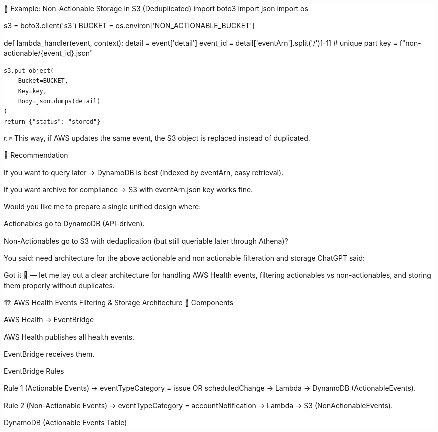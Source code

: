 🔹 Example: Non-Actionable Storage in S3 (Deduplicated)
import boto3
import json
import os

s3 = boto3.client('s3')
BUCKET = os.environ['NON_ACTIONABLE_BUCKET']

def lambda_handler(event, context):
    detail = event['detail']
    event_id = detail['eventArn'].split('/')[-1]   # unique part
    key = f"non-actionable/{event_id}.json"
    
    s3.put_object(
        Bucket=BUCKET,
        Key=key,
        Body=json.dumps(detail)
    )
    return {"status": "stored"}


👉 This way, if AWS updates the same event, the S3 object is replaced instead of duplicated.

🔹 Recommendation

If you want to query later → DynamoDB is best (indexed by eventArn, easy retrieval).

If you want archive for compliance → S3 with eventArn.json key works fine.

Would you like me to prepare a single unified design where:

Actionables go to DynamoDB (API-driven).

Non-Actionables go to S3 with deduplication (but still queriable later through Athena)?

You said:
need architecture for the above actionable and non actionable filteration and storage
ChatGPT said:

Got it 🚀 — let me lay out a clear architecture for handling AWS Health events, filtering actionables vs non-actionables, and storing them properly without duplicates.

🏗️ AWS Health Events Filtering & Storage Architecture
🔹 Components

AWS Health → EventBridge

AWS Health publishes all health events.

EventBridge receives them.

EventBridge Rules

Rule 1 (Actionable Events) → eventTypeCategory = issue OR scheduledChange → Lambda → DynamoDB (ActionableEvents).

Rule 2 (Non-Actionable Events) → eventTypeCategory = accountNotification → Lambda → S3 (NonActionableEvents).

DynamoDB (Actionable Events Table)
